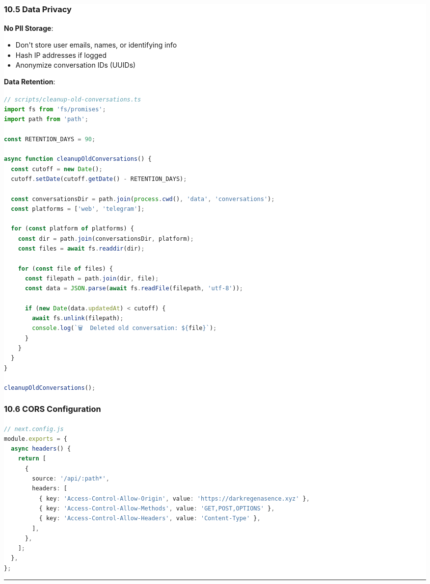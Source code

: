 ### 10.5 Data Privacy

**No PII Storage**:
- Don't store user emails, names, or identifying info
- Hash IP addresses if logged
- Anonymize conversation IDs (UUIDs)

**Data Retention**:
```typescript
// scripts/cleanup-old-conversations.ts
import fs from 'fs/promises';
import path from 'path';

const RETENTION_DAYS = 90;

async function cleanupOldConversations() {
  const cutoff = new Date();
  cutoff.setDate(cutoff.getDate() - RETENTION_DAYS);
  
  const conversationsDir = path.join(process.cwd(), 'data', 'conversations');
  const platforms = ['web', 'telegram'];
  
  for (const platform of platforms) {
    const dir = path.join(conversationsDir, platform);
    const files = await fs.readdir(dir);
    
    for (const file of files) {
      const filepath = path.join(dir, file);
      const data = JSON.parse(await fs.readFile(filepath, 'utf-8'));
      
      if (new Date(data.updatedAt) < cutoff) {
        await fs.unlink(filepath);
        console.log(`🗑️  Deleted old conversation: ${file}`);
      }
    }
  }
}

cleanupOldConversations();
```

### 10.6 CORS Configuration

```typescript
// next.config.js
module.exports = {
  async headers() {
    return [
      {
        source: '/api/:path*',
        headers: [
          { key: 'Access-Control-Allow-Origin', value: 'https://darkregenasence.xyz' },
          { key: 'Access-Control-Allow-Methods', value: 'GET,POST,OPTIONS' },
          { key: 'Access-Control-Allow-Headers', value: 'Content-Type' },
        ],
      },
    ];
  },
};
```

---